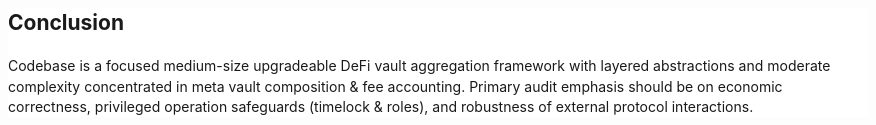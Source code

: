 ## Conclusion
Codebase is a focused medium-size upgradeable DeFi vault aggregation framework with layered abstractions and moderate complexity concentrated in meta vault composition & fee accounting. Primary audit emphasis should be on economic correctness, privileged operation safeguards (timelock & roles), and robustness of external protocol interactions.
